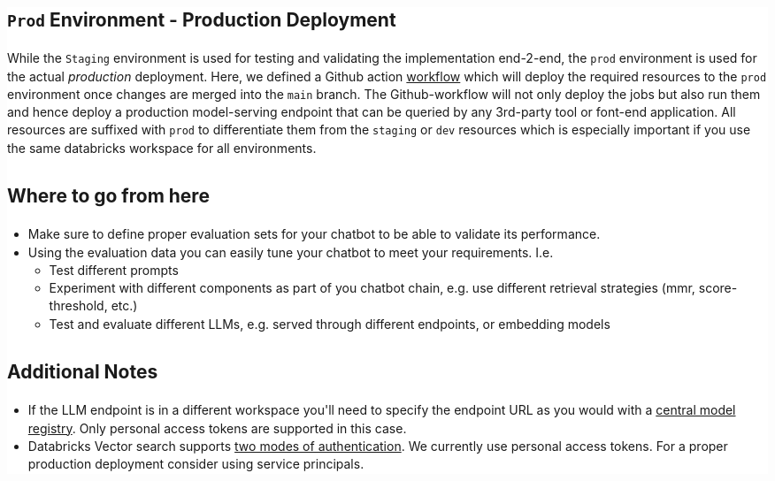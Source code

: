 
## `Prod` Environment - Production Deployment
While the `Staging` environment is used for testing and validating the implementation end-2-end, the `prod` environment is used for the actual _production_ deployment.
Here, we defined a Github action [workflow](.github/workflows/deployment_prod.yml) which will deploy the required resources to the `prod` environment once changes are merged into the `main` branch.
The Github-workflow will not only deploy the jobs but also run them and hence deploy a production model-serving endpoint that can be queried by any 3rd-party tool or font-end application.
All resources are suffixed with `prod` to differentiate them from the `staging` or `dev` resources which is especially important if you use the same databricks workspace for all environments.


## Where to go from here
- Make sure to define proper evaluation sets for your chatbot to be able to validate its performance.
- Using the evaluation data you can easily tune your chatbot to meet your requirements. I.e.
  - Test different prompts
  - Experiment with different components as part of you chatbot chain, e.g. use different retrieval strategies (mmr, score-threshold, etc.)
  - Test and evaluate different LLMs, e.g. served through different endpoints, or embedding models


## Additional Notes
- If the LLM endpoint is in a different workspace you'll need to specify the endpoint URL as you would with a [central model registry](https://learn.microsoft.com/en-us/azure/databricks/machine-learning/manage-model-lifecycle/multiple-workspaces#set-up-the-api-token-for-a-remote-registry).
  Only personal access tokens are supported in this case.
- Databricks Vector search supports [two modes of authentication](https://docs.databricks.com/en/generative-ai/vector-search.html#data-protection-and-authentication).
  We currently use personal access tokens. For a proper production deployment consider using service principals.
